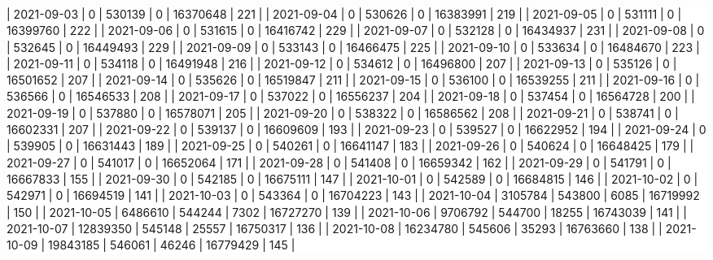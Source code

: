 | 2021-09-03 | 0 | 530139 | 0 | 16370648 | 221 |
| 2021-09-04 | 0 | 530626 | 0 | 16383991 | 219 |
| 2021-09-05 | 0 | 531111 | 0 | 16399760 | 222 |
| 2021-09-06 | 0 | 531615 | 0 | 16416742 | 229 |
| 2021-09-07 | 0 | 532128 | 0 | 16434937 | 231 |
| 2021-09-08 | 0 | 532645 | 0 | 16449493 | 229 |
| 2021-09-09 | 0 | 533143 | 0 | 16466475 | 225 |
| 2021-09-10 | 0 | 533634 | 0 | 16484670 | 223 |
| 2021-09-11 | 0 | 534118 | 0 | 16491948 | 216 |
| 2021-09-12 | 0 | 534612 | 0 | 16496800 | 207 |
| 2021-09-13 | 0 | 535126 | 0 | 16501652 | 207 |
| 2021-09-14 | 0 | 535626 | 0 | 16519847 | 211 |
| 2021-09-15 | 0 | 536100 | 0 | 16539255 | 211 |
| 2021-09-16 | 0 | 536566 | 0 | 16546533 | 208 |
| 2021-09-17 | 0 | 537022 | 0 | 16556237 | 204 |
| 2021-09-18 | 0 | 537454 | 0 | 16564728 | 200 |
| 2021-09-19 | 0 | 537880 | 0 | 16578071 | 205 |
| 2021-09-20 | 0 | 538322 | 0 | 16586562 | 208 |
| 2021-09-21 | 0 | 538741 | 0 | 16602331 | 207 |
| 2021-09-22 | 0 | 539137 | 0 | 16609609 | 193 |
| 2021-09-23 | 0 | 539527 | 0 | 16622952 | 194 |
| 2021-09-24 | 0 | 539905 | 0 | 16631443 | 189 |
| 2021-09-25 | 0 | 540261 | 0 | 16641147 | 183 |
| 2021-09-26 | 0 | 540624 | 0 | 16648425 | 179 |
| 2021-09-27 | 0 | 541017 | 0 | 16652064 | 171 |
| 2021-09-28 | 0 | 541408 | 0 | 16659342 | 162 |
| 2021-09-29 | 0 | 541791 | 0 | 16667833 | 155 |
| 2021-09-30 | 0 | 542185 | 0 | 16675111 | 147 |
| 2021-10-01 | 0 | 542589 | 0 | 16684815 | 146 |
| 2021-10-02 | 0 | 542971 | 0 | 16694519 | 141 |
| 2021-10-03 | 0 | 543364 | 0 | 16704223 | 143 |
| 2021-10-04 | 3105784 | 543800 | 6085 | 16719992 | 150 |
| 2021-10-05 | 6486610 | 544244 | 7302 | 16727270 | 139 |
| 2021-10-06 | 9706792 | 544700 | 18255 | 16743039 | 141 |
| 2021-10-07 | 12839350 | 545148 | 25557 | 16750317 | 136 |
| 2021-10-08 | 16234780 | 545606 | 35293 | 16763660 | 138 |
| 2021-10-09 | 19843185 | 546061 | 46246 | 16779429 | 145 |